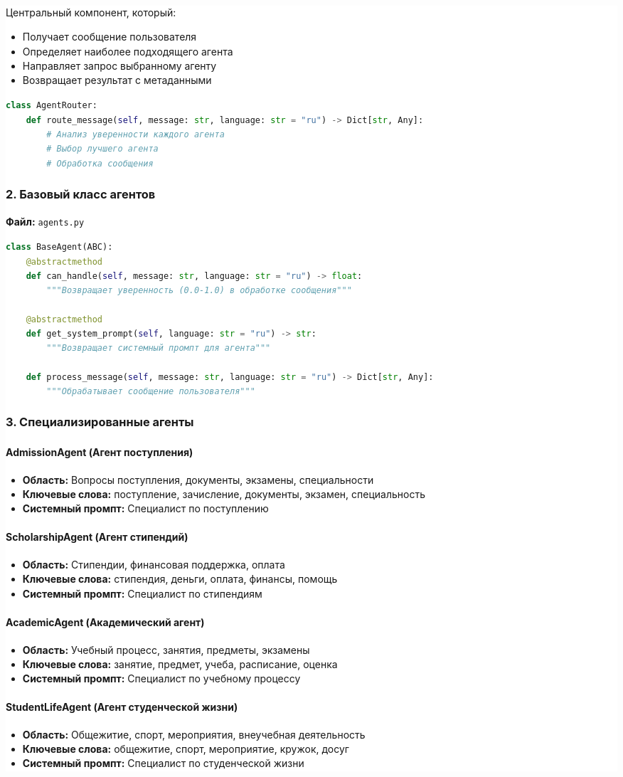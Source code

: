 Центральный компонент, который:
- Получает сообщение пользователя
- Определяет наиболее подходящего агента
- Направляет запрос выбранному агенту
- Возвращает результат с метаданными

```python
class AgentRouter:
    def route_message(self, message: str, language: str = "ru") -> Dict[str, Any]:
        # Анализ уверенности каждого агента
        # Выбор лучшего агента
        # Обработка сообщения
```

### 2. Базовый класс агентов

**Файл:** `agents.py`

```python
class BaseAgent(ABC):
    @abstractmethod
    def can_handle(self, message: str, language: str = "ru") -> float:
        """Возвращает уверенность (0.0-1.0) в обработке сообщения"""
        
    @abstractmethod
    def get_system_prompt(self, language: str = "ru") -> str:
        """Возвращает системный промпт для агента"""
        
    def process_message(self, message: str, language: str = "ru") -> Dict[str, Any]:
        """Обрабатывает сообщение пользователя"""
```

### 3. Специализированные агенты

#### AdmissionAgent (Агент поступления)
- **Область:** Вопросы поступления, документы, экзамены, специальности
- **Ключевые слова:** поступление, зачисление, документы, экзамен, специальность
- **Системный промпт:** Специалист по поступлению

#### ScholarshipAgent (Агент стипендий)
- **Область:** Стипендии, финансовая поддержка, оплата
- **Ключевые слова:** стипендия, деньги, оплата, финансы, помощь
- **Системный промпт:** Специалист по стипендиям

#### AcademicAgent (Академический агент)
- **Область:** Учебный процесс, занятия, предметы, экзамены
- **Ключевые слова:** занятие, предмет, учеба, расписание, оценка
- **Системный промпт:** Специалист по учебному процессу

#### StudentLifeAgent (Агент студенческой жизни)
- **Область:** Общежитие, спорт, мероприятия, внеучебная деятельность
- **Ключевые слова:** общежитие, спорт, мероприятие, кружок, досуг
- **Системный промпт:** Специалист по студенческой жизни
